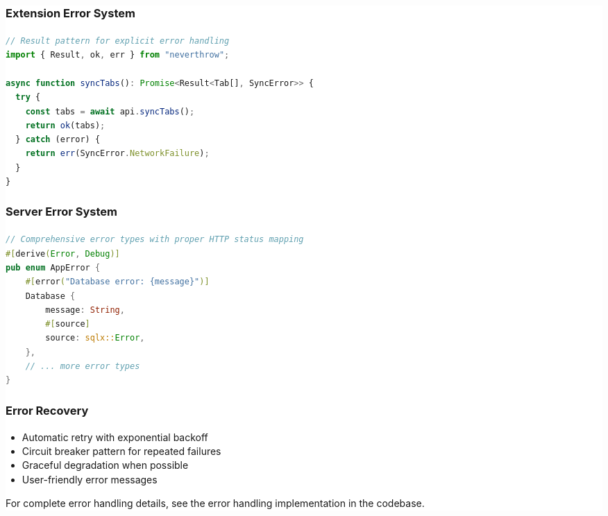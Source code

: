 ### Extension Error System

```typescript
// Result pattern for explicit error handling
import { Result, ok, err } from "neverthrow";

async function syncTabs(): Promise<Result<Tab[], SyncError>> {
  try {
    const tabs = await api.syncTabs();
    return ok(tabs);
  } catch (error) {
    return err(SyncError.NetworkFailure);
  }
}
```

### Server Error System

```rust
// Comprehensive error types with proper HTTP status mapping
#[derive(Error, Debug)]
pub enum AppError {
    #[error("Database error: {message}")]
    Database {
        message: String,
        #[source]
        source: sqlx::Error,
    },
    // ... more error types
}
```

### Error Recovery

- Automatic retry with exponential backoff
- Circuit breaker pattern for repeated failures
- Graceful degradation when possible
- User-friendly error messages

For complete error handling details, see the error handling implementation in the codebase.
